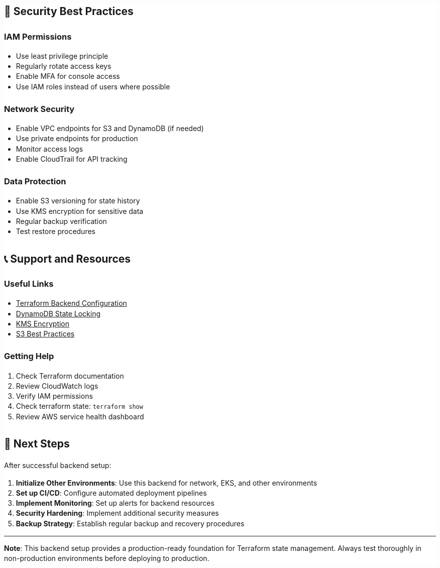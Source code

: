 ## 🔐 Security Best Practices

### IAM Permissions

- Use least privilege principle
- Regularly rotate access keys
- Enable MFA for console access
- Use IAM roles instead of users where possible

### Network Security

- Enable VPC endpoints for S3 and DynamoDB (if needed)
- Use private endpoints for production
- Monitor access logs
- Enable CloudTrail for API tracking

### Data Protection

- Enable S3 versioning for state history
- Use KMS encryption for sensitive data
- Regular backup verification
- Test restore procedures

## 📞 Support and Resources

### Useful Links

- [Terraform Backend Configuration](https://www.terraform.io/docs/backends/types/s3.html)
- [DynamoDB State Locking](https://www.terraform.io/docs/backends/types/s3.html#dynamodb-state-locking)
- [KMS Encryption](https://docs.aws.amazon.com/kms/latest/developerguide/overview.html)
- [S3 Best Practices](https://docs.aws.amazon.com/AmazonS3/latest/userguide/security-best-practices.html)

### Getting Help

1. Check Terraform documentation
2. Review CloudWatch logs
3. Verify IAM permissions
4. Check terraform state: `terraform show`
5. Review AWS service health dashboard

## 🎯 Next Steps

After successful backend setup:

1. **Initialize Other Environments**: Use this backend for network, EKS, and other environments
2. **Set up CI/CD**: Configure automated deployment pipelines
3. **Implement Monitoring**: Set up alerts for backend resources
4. **Security Hardening**: Implement additional security measures
5. **Backup Strategy**: Establish regular backup and recovery procedures

---

**Note**: This backend setup provides a production-ready foundation for Terraform state management. Always test thoroughly in non-production environments before deploying to production.
